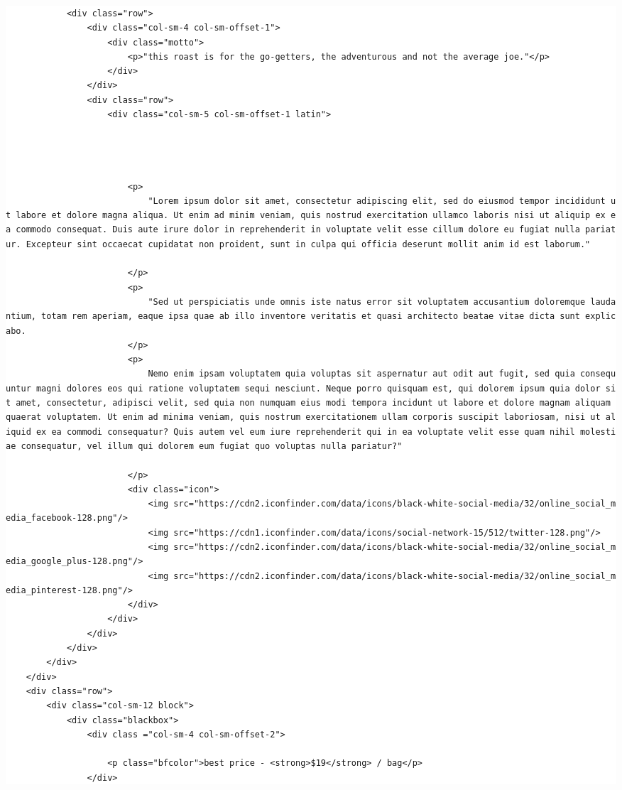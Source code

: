                 <div class="row">
                    <div class="col-sm-4 col-sm-offset-1">
                        <div class="motto">
                            <p>"this roast is for the go-getters, the adventurous and not the average joe."</p>
                        </div>
                    </div>
                    <div class="row">
                        <div class="col-sm-5 col-sm-offset-1 latin">




                            <p>
                                "Lorem ipsum dolor sit amet, consectetur adipiscing elit, sed do eiusmod tempor incididunt ut labore et dolore magna aliqua. Ut enim ad minim veniam, quis nostrud exercitation ullamco laboris nisi ut aliquip ex ea commodo consequat. Duis aute irure dolor in reprehenderit in voluptate velit esse cillum dolore eu fugiat nulla pariatur. Excepteur sint occaecat cupidatat non proident, sunt in culpa qui officia deserunt mollit anim id est laborum."

                            </p>
                            <p>
                                "Sed ut perspiciatis unde omnis iste natus error sit voluptatem accusantium doloremque laudantium, totam rem aperiam, eaque ipsa quae ab illo inventore veritatis et quasi architecto beatae vitae dicta sunt explicabo. 
                            </p>
                            <p>
                                Nemo enim ipsam voluptatem quia voluptas sit aspernatur aut odit aut fugit, sed quia consequuntur magni dolores eos qui ratione voluptatem sequi nesciunt. Neque porro quisquam est, qui dolorem ipsum quia dolor sit amet, consectetur, adipisci velit, sed quia non numquam eius modi tempora incidunt ut labore et dolore magnam aliquam quaerat voluptatem. Ut enim ad minima veniam, quis nostrum exercitationem ullam corporis suscipit laboriosam, nisi ut aliquid ex ea commodi consequatur? Quis autem vel eum iure reprehenderit qui in ea voluptate velit esse quam nihil molestiae consequatur, vel illum qui dolorem eum fugiat quo voluptas nulla pariatur?" 

                            </p>
                            <div class="icon">
                                <img src="https://cdn2.iconfinder.com/data/icons/black-white-social-media/32/online_social_media_facebook-128.png"/>
                                <img src="https://cdn1.iconfinder.com/data/icons/social-network-15/512/twitter-128.png"/> 
                                <img src="https://cdn2.iconfinder.com/data/icons/black-white-social-media/32/online_social_media_google_plus-128.png"/>
                                <img src="https://cdn2.iconfinder.com/data/icons/black-white-social-media/32/online_social_media_pinterest-128.png"/>
                            </div>
                        </div>
                    </div>
                </div>
            </div>
        </div>
        <div class="row">
            <div class="col-sm-12 block">
                <div class="blackbox">
                    <div class ="col-sm-4 col-sm-offset-2">

                        <p class="bfcolor">best price - <strong>$19</strong> / bag</p>
                    </div>
